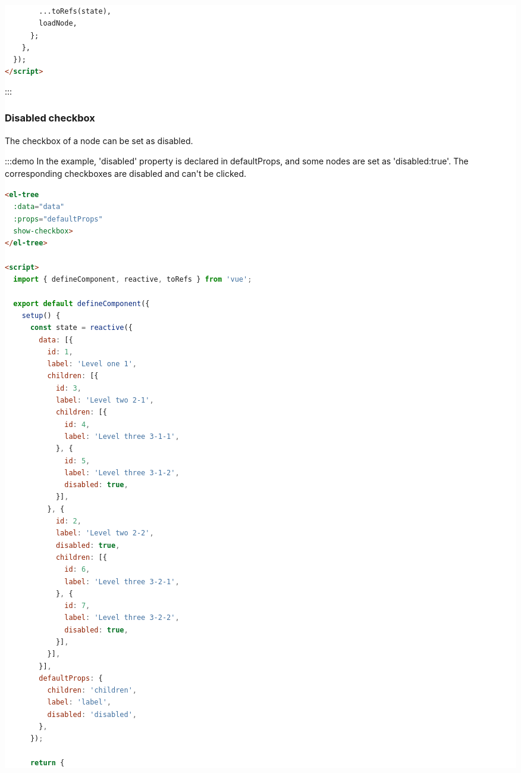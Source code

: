 ```html
        ...toRefs(state),
        loadNode,
      };
    },
  });
</script>
```
:::

### Disabled checkbox

The checkbox of a node can be set as disabled.

:::demo In the example, 'disabled' property is declared in defaultProps, and some nodes are set as 'disabled:true'. The corresponding checkboxes are disabled and can't be clicked.
```html
<el-tree
  :data="data"
  :props="defaultProps"
  show-checkbox>
</el-tree>

<script>
  import { defineComponent, reactive, toRefs } from 'vue';

  export default defineComponent({
    setup() {
      const state = reactive({
        data: [{
          id: 1,
          label: 'Level one 1',
          children: [{
            id: 3,
            label: 'Level two 2-1',
            children: [{
              id: 4,
              label: 'Level three 3-1-1',
            }, {
              id: 5,
              label: 'Level three 3-1-2',
              disabled: true,
            }],
          }, {
            id: 2,
            label: 'Level two 2-2',
            disabled: true,
            children: [{
              id: 6,
              label: 'Level three 3-2-1',
            }, {
              id: 7,
              label: 'Level three 3-2-2',
              disabled: true,
            }],
          }],
        }],
        defaultProps: {
          children: 'children',
          label: 'label',
          disabled: 'disabled',
        },
      });

      return {
```